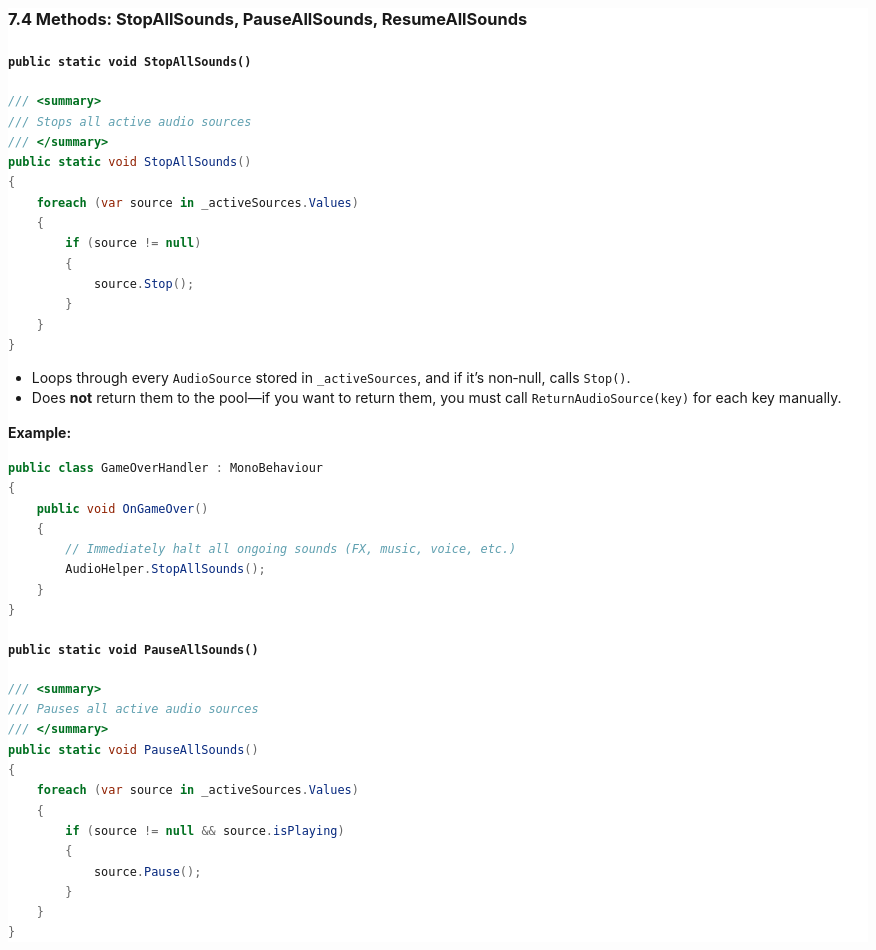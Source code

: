 ### 7.4 Methods: StopAllSounds, PauseAllSounds, ResumeAllSounds

#### `public static void StopAllSounds()`

```csharp
/// <summary>
/// Stops all active audio sources
/// </summary>
public static void StopAllSounds()
{
    foreach (var source in _activeSources.Values)
    {
        if (source != null)
        {
            source.Stop();
        }
    }
}
```

* Loops through every `AudioSource` stored in `_activeSources`, and if it’s non‐null, calls `Stop()`.
* Does **not** return them to the pool—if you want to return them, you must call `ReturnAudioSource(key)` for each key manually.

**Example:**

```csharp
public class GameOverHandler : MonoBehaviour
{
    public void OnGameOver()
    {
        // Immediately halt all ongoing sounds (FX, music, voice, etc.)
        AudioHelper.StopAllSounds();
    }
}
```

#### `public static void PauseAllSounds()`

```csharp
/// <summary>
/// Pauses all active audio sources
/// </summary>
public static void PauseAllSounds()
{
    foreach (var source in _activeSources.Values)
    {
        if (source != null && source.isPlaying)
        {
            source.Pause();
        }
    }
}
```
